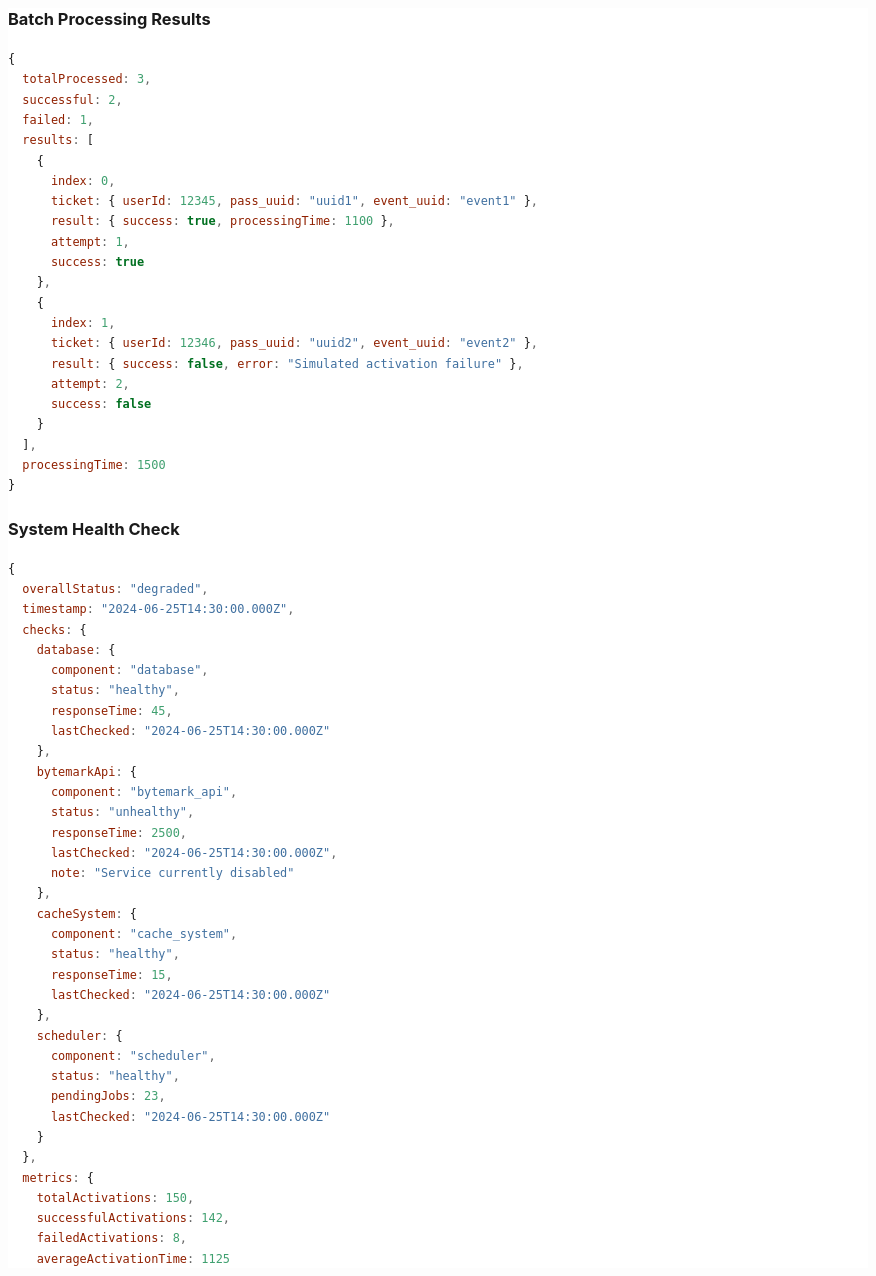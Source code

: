 ### Batch Processing Results
```javascript
{
  totalProcessed: 3,
  successful: 2,
  failed: 1,
  results: [
    {
      index: 0,
      ticket: { userId: 12345, pass_uuid: "uuid1", event_uuid: "event1" },
      result: { success: true, processingTime: 1100 },
      attempt: 1,
      success: true
    },
    {
      index: 1,
      ticket: { userId: 12346, pass_uuid: "uuid2", event_uuid: "event2" },
      result: { success: false, error: "Simulated activation failure" },
      attempt: 2,
      success: false
    }
  ],
  processingTime: 1500
}
```

### System Health Check
```javascript
{
  overallStatus: "degraded",
  timestamp: "2024-06-25T14:30:00.000Z",
  checks: {
    database: {
      component: "database",
      status: "healthy",
      responseTime: 45,
      lastChecked: "2024-06-25T14:30:00.000Z"
    },
    bytemarkApi: {
      component: "bytemark_api", 
      status: "unhealthy",
      responseTime: 2500,
      lastChecked: "2024-06-25T14:30:00.000Z",
      note: "Service currently disabled"
    },
    cacheSystem: {
      component: "cache_system",
      status: "healthy",
      responseTime: 15,
      lastChecked: "2024-06-25T14:30:00.000Z"
    },
    scheduler: {
      component: "scheduler",
      status: "healthy",
      pendingJobs: 23,
      lastChecked: "2024-06-25T14:30:00.000Z"
    }
  },
  metrics: {
    totalActivations: 150,
    successfulActivations: 142,
    failedActivations: 8,
    averageActivationTime: 1125
```